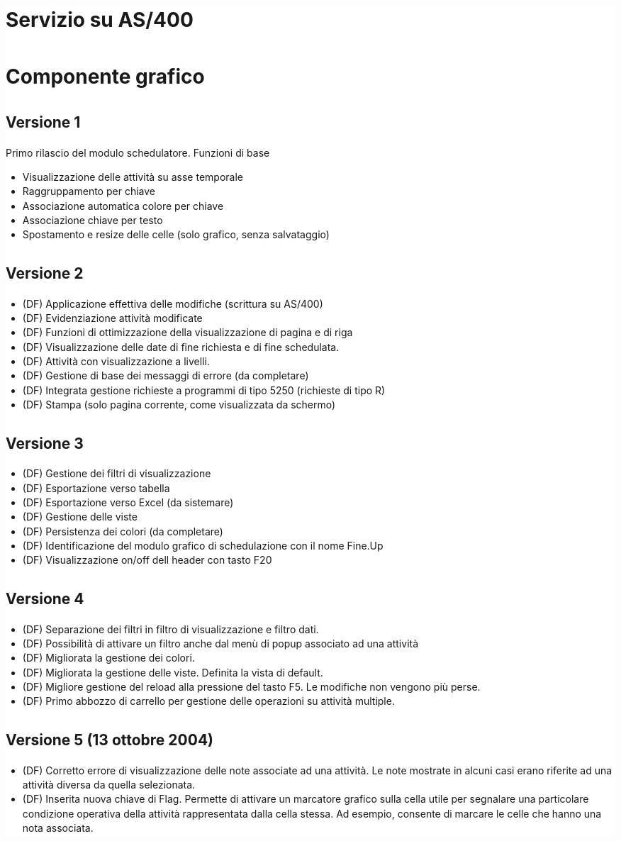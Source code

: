 # Servizio su AS/400
# Componente grafico
## Versione 1
Primo rilascio del modulo schedulatore.
Funzioni di base

- Visualizzazione delle attività su asse temporale
- Raggruppamento per chiave
- Associazione automatica colore per chiave
- Associazione chiave per testo
- Spostamento e resize delle celle (solo grafico, senza salvataggio)
## Versione 2

- (DF) Applicazione effettiva delle modifiche (scrittura su AS/400)
- (DF) Evidenziazione attività modificate
- (DF) Funzioni di ottimizzazione della visualizzazione di pagina e di riga
- (DF) Visualizzazione delle date di fine richiesta e di fine schedulata.
- (DF) Attività con visualizzazione a livelli.
- (DF) Gestione di base dei messaggi di errore (da completare)
- (DF) Integrata gestione richieste a programmi di tipo 5250 (richieste di tipo R)
- (DF) Stampa (solo pagina corrente, come visualizzata da schermo)

## Versione 3

- (DF) Gestione dei filtri di visualizzazione
- (DF) Esportazione verso tabella
- (DF) Esportazione verso Excel (da sistemare)
- (DF) Gestione delle viste
- (DF) Persistenza dei colori (da completare)
- (DF) Identificazione del modulo grafico di schedulazione con il nome Fine.Up
- (DF) Visualizzazione on/off dell header con tasto F20

## Versione 4


- (DF) Separazione dei filtri in filtro di visualizzazione e filtro dati.
- (DF) Possibilità di attivare un filtro anche dal menù di popup associato ad una attività
- (DF) Migliorata la gestione dei colori.
- (DF) Migliorata la gestione delle viste. Definita la vista di default.
- (DF) Migliore gestione del reload alla pressione del tasto F5. Le modifiche non vengono più perse.
- (DF) Primo abbozzo di carrello per gestione delle operazioni su attività multiple.

## Versione 5 (13 ottobre 2004)


- (DF) Corretto errore di visualizzazione delle note associate ad una attività.  Le note mostrate in alcuni casi
erano riferite ad una attività diversa da quella selezionata.
- (DF) Inserita nuova chiave di Flag. Permette di attivare un marcatore grafico sulla cella utile per segnalare
una particolare condizione operativa della attività rappresentata dalla cella stessa. Ad esempio,
consente di marcare le celle che hanno una nota associata.
